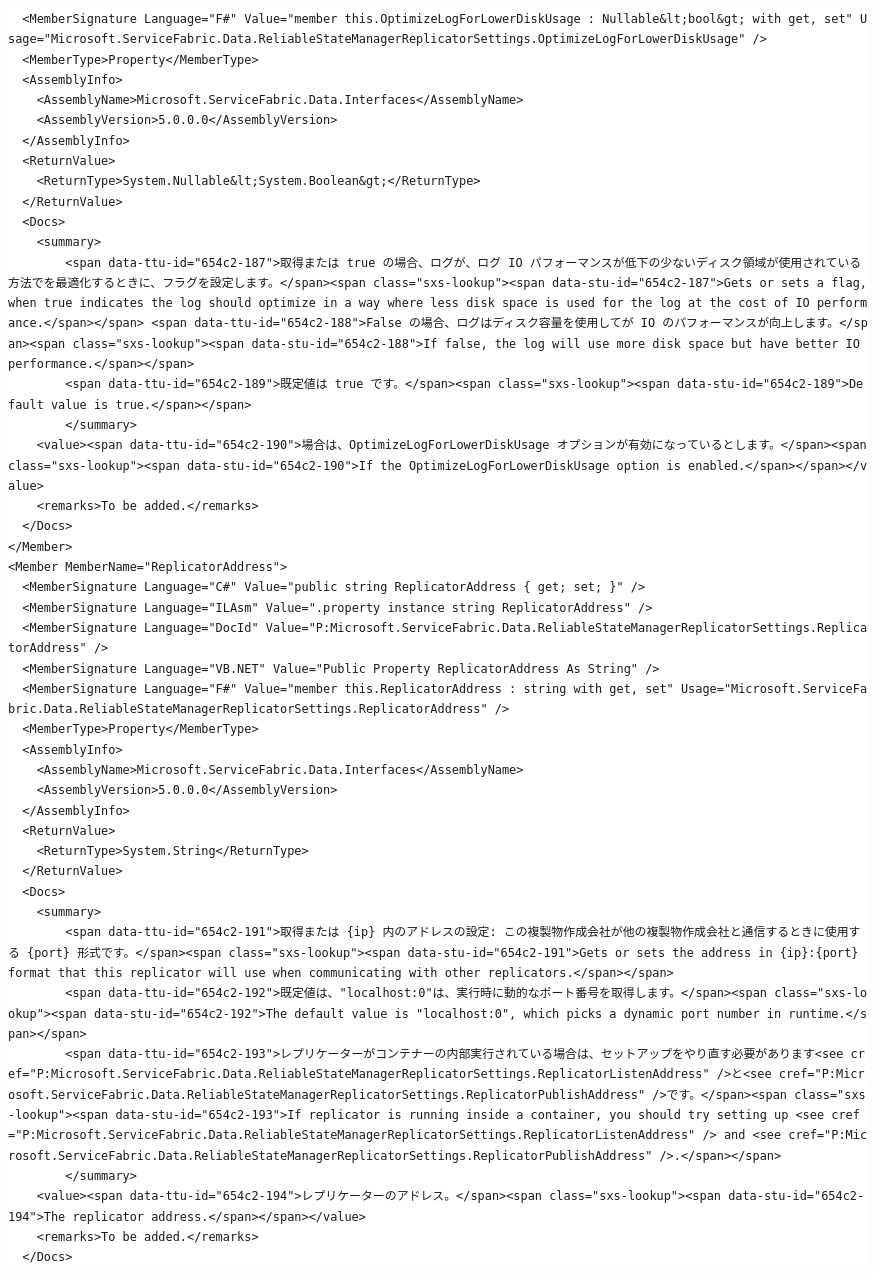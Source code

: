       <MemberSignature Language="F#" Value="member this.OptimizeLogForLowerDiskUsage : Nullable&lt;bool&gt; with get, set" Usage="Microsoft.ServiceFabric.Data.ReliableStateManagerReplicatorSettings.OptimizeLogForLowerDiskUsage" />
      <MemberType>Property</MemberType>
      <AssemblyInfo>
        <AssemblyName>Microsoft.ServiceFabric.Data.Interfaces</AssemblyName>
        <AssemblyVersion>5.0.0.0</AssemblyVersion>
      </AssemblyInfo>
      <ReturnValue>
        <ReturnType>System.Nullable&lt;System.Boolean&gt;</ReturnType>
      </ReturnValue>
      <Docs>
        <summary>
            <span data-ttu-id="654c2-187">取得または true の場合、ログが、ログ IO パフォーマンスが低下の少ないディスク領域が使用されている方法でを最適化するときに、フラグを設定します。</span><span class="sxs-lookup"><span data-stu-id="654c2-187">Gets or sets a flag, when true indicates the log should optimize in a way where less disk space is used for the log at the cost of IO performance.</span></span> <span data-ttu-id="654c2-188">False の場合、ログはディスク容量を使用してが IO のパフォーマンスが向上します。</span><span class="sxs-lookup"><span data-stu-id="654c2-188">If false, the log will use more disk space but have better IO performance.</span></span>
            <span data-ttu-id="654c2-189">既定値は true です。</span><span class="sxs-lookup"><span data-stu-id="654c2-189">Default value is true.</span></span>
            </summary>
        <value><span data-ttu-id="654c2-190">場合は、OptimizeLogForLowerDiskUsage オプションが有効になっているとします。</span><span class="sxs-lookup"><span data-stu-id="654c2-190">If the OptimizeLogForLowerDiskUsage option is enabled.</span></span></value>
        <remarks>To be added.</remarks>
      </Docs>
    </Member>
    <Member MemberName="ReplicatorAddress">
      <MemberSignature Language="C#" Value="public string ReplicatorAddress { get; set; }" />
      <MemberSignature Language="ILAsm" Value=".property instance string ReplicatorAddress" />
      <MemberSignature Language="DocId" Value="P:Microsoft.ServiceFabric.Data.ReliableStateManagerReplicatorSettings.ReplicatorAddress" />
      <MemberSignature Language="VB.NET" Value="Public Property ReplicatorAddress As String" />
      <MemberSignature Language="F#" Value="member this.ReplicatorAddress : string with get, set" Usage="Microsoft.ServiceFabric.Data.ReliableStateManagerReplicatorSettings.ReplicatorAddress" />
      <MemberType>Property</MemberType>
      <AssemblyInfo>
        <AssemblyName>Microsoft.ServiceFabric.Data.Interfaces</AssemblyName>
        <AssemblyVersion>5.0.0.0</AssemblyVersion>
      </AssemblyInfo>
      <ReturnValue>
        <ReturnType>System.String</ReturnType>
      </ReturnValue>
      <Docs>
        <summary>
            <span data-ttu-id="654c2-191">取得または {ip} 内のアドレスの設定: この複製物作成会社が他の複製物作成会社と通信するときに使用する {port} 形式です。</span><span class="sxs-lookup"><span data-stu-id="654c2-191">Gets or sets the address in {ip}:{port} format that this replicator will use when communicating with other replicators.</span></span>
            <span data-ttu-id="654c2-192">既定値は、"localhost:0"は、実行時に動的なポート番号を取得します。</span><span class="sxs-lookup"><span data-stu-id="654c2-192">The default value is "localhost:0", which picks a dynamic port number in runtime.</span></span>
            <span data-ttu-id="654c2-193">レプリケーターがコンテナーの内部実行されている場合は、セットアップをやり直す必要があります<see cref="P:Microsoft.ServiceFabric.Data.ReliableStateManagerReplicatorSettings.ReplicatorListenAddress" />と<see cref="P:Microsoft.ServiceFabric.Data.ReliableStateManagerReplicatorSettings.ReplicatorPublishAddress" />です。</span><span class="sxs-lookup"><span data-stu-id="654c2-193">If replicator is running inside a container, you should try setting up <see cref="P:Microsoft.ServiceFabric.Data.ReliableStateManagerReplicatorSettings.ReplicatorListenAddress" /> and <see cref="P:Microsoft.ServiceFabric.Data.ReliableStateManagerReplicatorSettings.ReplicatorPublishAddress" />.</span></span>
            </summary>
        <value><span data-ttu-id="654c2-194">レプリケーターのアドレス。</span><span class="sxs-lookup"><span data-stu-id="654c2-194">The replicator address.</span></span></value>
        <remarks>To be added.</remarks>
      </Docs>